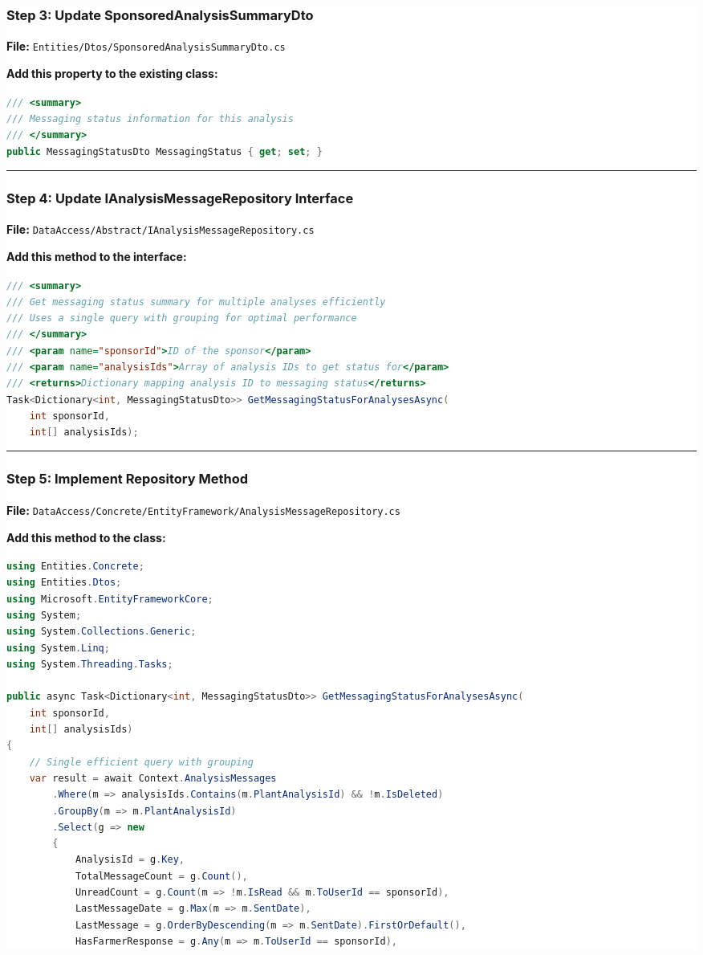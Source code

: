 
### Step 3: Update SponsoredAnalysisSummaryDto

**File:** `Entities/Dtos/SponsoredAnalysisSummaryDto.cs`

**Add this property to the existing class:**

```csharp
/// <summary>
/// Messaging status information for this analysis
/// </summary>
public MessagingStatusDto MessagingStatus { get; set; }
```

---

### Step 4: Update IAnalysisMessageRepository Interface

**File:** `DataAccess/Abstract/IAnalysisMessageRepository.cs`

**Add this method to the interface:**

```csharp
/// <summary>
/// Get messaging status summary for multiple analyses efficiently
/// Uses a single query with grouping for optimal performance
/// </summary>
/// <param name="sponsorId">ID of the sponsor</param>
/// <param name="analysisIds">Array of analysis IDs to get status for</param>
/// <returns>Dictionary mapping analysis ID to messaging status</returns>
Task<Dictionary<int, MessagingStatusDto>> GetMessagingStatusForAnalysesAsync(
    int sponsorId,
    int[] analysisIds);
```

---

### Step 5: Implement Repository Method

**File:** `DataAccess/Concrete/EntityFramework/AnalysisMessageRepository.cs`

**Add this method to the class:**

```csharp
using Entities.Concrete;
using Entities.Dtos;
using Microsoft.EntityFrameworkCore;
using System;
using System.Collections.Generic;
using System.Linq;
using System.Threading.Tasks;

public async Task<Dictionary<int, MessagingStatusDto>> GetMessagingStatusForAnalysesAsync(
    int sponsorId,
    int[] analysisIds)
{
    // Single efficient query with grouping
    var result = await Context.AnalysisMessages
        .Where(m => analysisIds.Contains(m.PlantAnalysisId) && !m.IsDeleted)
        .GroupBy(m => m.PlantAnalysisId)
        .Select(g => new
        {
            AnalysisId = g.Key,
            TotalMessageCount = g.Count(),
            UnreadCount = g.Count(m => !m.IsRead && m.ToUserId == sponsorId),
            LastMessageDate = g.Max(m => m.SentDate),
            LastMessage = g.OrderByDescending(m => m.SentDate).FirstOrDefault(),
            HasFarmerResponse = g.Any(m => m.ToUserId == sponsorId),
```
